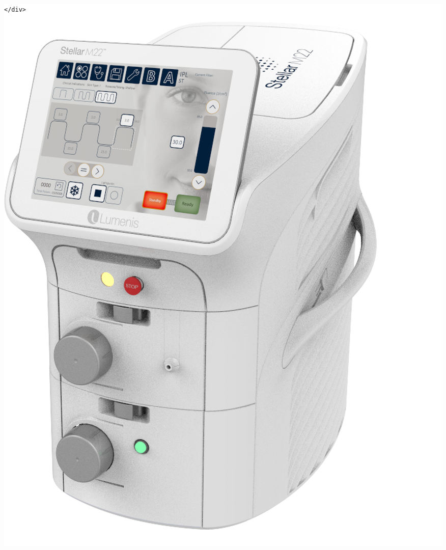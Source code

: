     </div>
  </div>
  <div class="hidden xl:flex lg:absolute lg:inset-y-0 lg:right-0
    bg-red-200 w-1/2">
    <img class="place-self-center object-cover mx-auto w-1/2" src="m22.png" alt="">
  </div>
</div>
